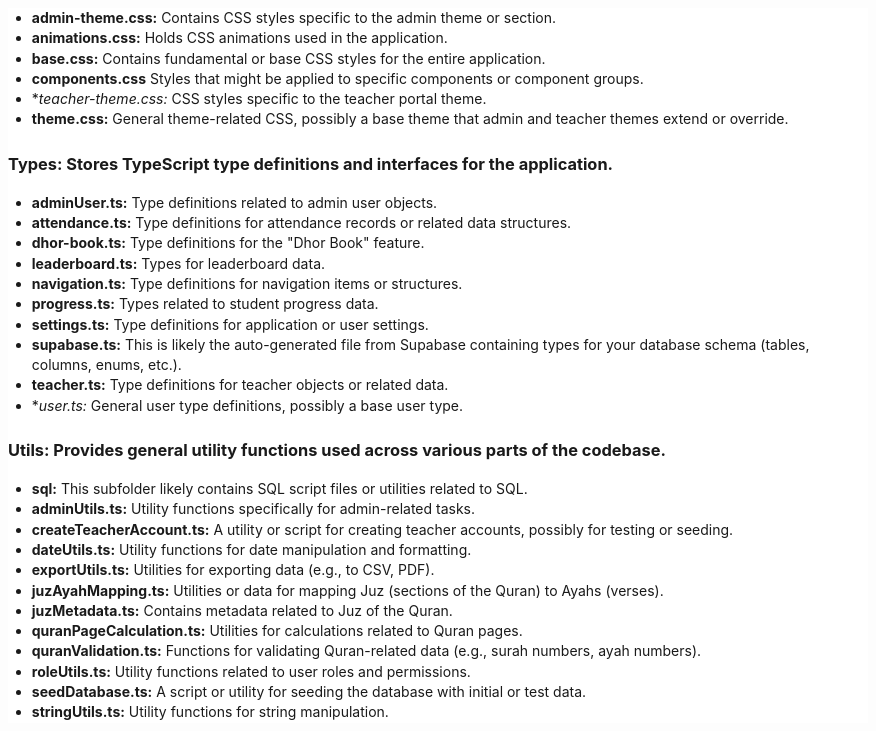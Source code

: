 - **admin-theme.css:** Contains CSS styles specific to the admin theme or
  section.
- **animations.css:** Holds CSS animations used in the application.
- **base.css:** Contains fundamental or base CSS styles for the entire
  application.
- **components.css** Styles that might be applied to specific components or
  component groups.
- *_teacher-theme.css:_ CSS styles specific to the teacher portal theme.
- **theme.css:** General theme-related CSS, possibly a base theme that admin and
  teacher themes extend or override.

### Types: Stores TypeScript type definitions and interfaces for the application.

- **adminUser.ts:** Type definitions related to admin user objects.
- **attendance.ts:** Type definitions for attendance records or related data
  structures.
- **dhor-book.ts:** Type definitions for the "Dhor Book" feature.
- **leaderboard.ts:** Types for leaderboard data.
- **navigation.ts:** Type definitions for navigation items or structures.
- **progress.ts:** Types related to student progress data.
- **settings.ts:** Type definitions for application or user settings.
- **supabase.ts:** This is likely the auto-generated file from Supabase
  containing types for your database schema (tables, columns, enums, etc.).
- **teacher.ts:** Type definitions for teacher objects or related data.
- *_user.ts:_ General user type definitions, possibly a base user type.

### Utils: Provides general utility functions used across various parts of the codebase.

- **sql:** This subfolder likely contains SQL script files or utilities related
  to SQL.
- **adminUtils.ts:** Utility functions specifically for admin-related tasks.
- **createTeacherAccount.ts:** A utility or script for creating teacher
  accounts, possibly for testing or seeding.
- **dateUtils.ts:** Utility functions for date manipulation and formatting.
- **exportUtils.ts:** Utilities for exporting data (e.g., to CSV, PDF).
- **juzAyahMapping.ts:** Utilities or data for mapping Juz (sections of the
  Quran) to Ayahs (verses).
- **juzMetadata.ts:** Contains metadata related to Juz of the Quran.
- **quranPageCalculation.ts:** Utilities for calculations related to Quran
  pages.
- **quranValidation.ts:** Functions for validating Quran-related data (e.g.,
  surah numbers, ayah numbers).
- **roleUtils.ts:** Utility functions related to user roles and permissions.
- **seedDatabase.ts:** A script or utility for seeding the database with initial
  or test data.
- **stringUtils.ts:** Utility functions for string manipulation.
